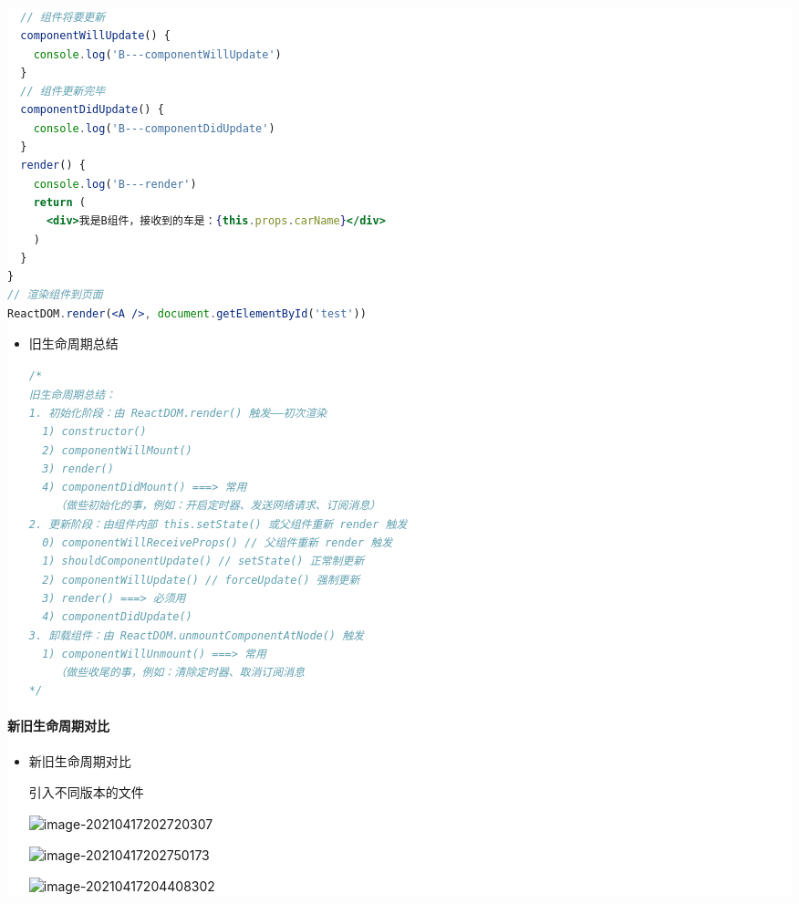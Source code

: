   ```jsx
    // 组件将要更新
    componentWillUpdate() {
      console.log('B---componentWillUpdate')
    }
    // 组件更新完毕
    componentDidUpdate() {
      console.log('B---componentDidUpdate')
    }
    render() {
      console.log('B---render')
      return (
        <div>我是B组件，接收到的车是：{this.props.carName}</div>          
      )
    }
  }
  // 渲染组件到页面
  ReactDOM.render(<A />, document.getElementById('test'))
  ```

- 旧生命周期总结

  ```js
  /*
  旧生命周期总结：
  1. 初始化阶段：由 ReactDOM.render() 触发——初次渲染
    1) constructor()
    2) componentWillMount()
    3) render()
    4) componentDidMount() ===> 常用
      （做些初始化的事，例如：开启定时器、发送网络请求、订阅消息）
  2. 更新阶段：由组件内部 this.setState() 或父组件重新 render 触发
  	0) componentWillReceiveProps() // 父组件重新 render 触发
    1) shouldComponentUpdate() // setState() 正常制更新
    2) componentWillUpdate() // forceUpdate() 强制更新
    3) render() ===> 必须用
    4) componentDidUpdate()
  3. 卸载组件：由 ReactDOM.unmountComponentAtNode() 触发
    1) componentWillUnmount() ===> 常用
      （做些收尾的事，例如：清除定时器、取消订阅消息
  */
  ```

#### 新旧生命周期对比

- 新旧生命周期对比

  引入不同版本的文件

  ![image-20210417202720307](https://gitee.com/twilight_h_1184651848/pic-go-img/raw/master/%E5%89%8D%E7%AB%AF/react/20210418161212.png)

  ![image-20210417202750173](https://gitee.com/twilight_h_1184651848/pic-go-img/raw/master/%E5%89%8D%E7%AB%AF/react/20210418161218.png)

  ![image-20210417204408302](https://gitee.com/twilight_h_1184651848/pic-go-img/raw/master/%E5%89%8D%E7%AB%AF/react/20210418161224.png)
